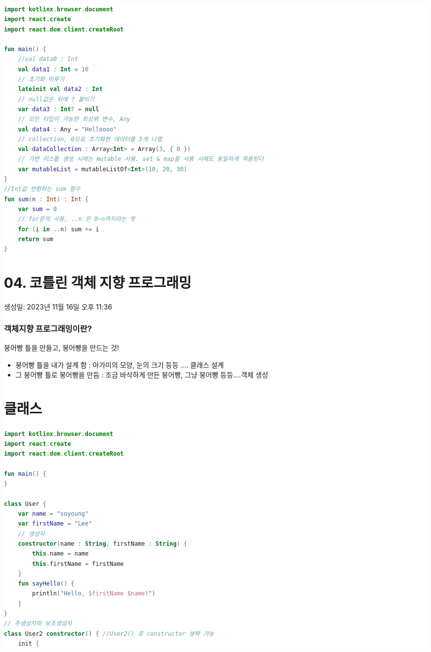 ```kotlin
import kotlinx.browser.document
import react.create
import react.dom.client.createRoot

fun main() {
    //val data0 : Int
    val data1 : Int = 10
    // 초기화 미루기
    lateinit val data2 : Int
    // null값은 뒤에 ? 붙이기
    var data3 : Int? = null
    // 모든 타입이 가능한 최상위 변수, Any
    val data4 : Any = "Helloooo"
    // collection, 0으로 초기화한 데이터를 3개 나열
    val dataCollection : Array<Int> = Array(3, { 0 })
    // 가변 리스틑 생성 시에는 mutable 사용. set & map을 사용 시에도 동일하게 적용된다
    var mutableList = mutableListOf<Int>(10, 20, 30)
}
//Int값 반환하는 sum 함수
fun sum(n : Int) : Int {
    var sum = 0
    // for문의 사용, ..n 은 0~n까지라는 뜻
    for (i in ..n) sum += i
    return sum
}
```
# 04. 코틀린 객체 지향 프로그래밍

생성일: 2023년 11월 16일 오후 11:36

### 객체지향 프로그래밍이란?

붕어빵 틀을 만들고, 붕어빵을 만드는 것!

- 붕어빵 틀을 내가 설계 함 : 아가미의 모양, 눈의 크기 등등 …. 클래스 설계
- 그 붕어빵 틀로 붕어빵을 만듬 : 조금 바삭하게 만든 붕어빵, 그냥 붕어빵 등등….객체 생성

# 클래스

```kotlin
import kotlinx.browser.document
import react.create
import react.dom.client.createRoot

fun main() {
}

class User {
    var name = "soyoung"
    var firstName = "Lee"
    // 생성자
    constructor(name : String, firstName : String) {
        this.name = name
        this.firstName = firstName
    }
    fun sayHello() {
        println("Hello, $firstName $name!")
    }
}
// 주생성자와 보조생성자
class User2 constructor() { //User2() 로 constructor 생략 가능
    init {
```